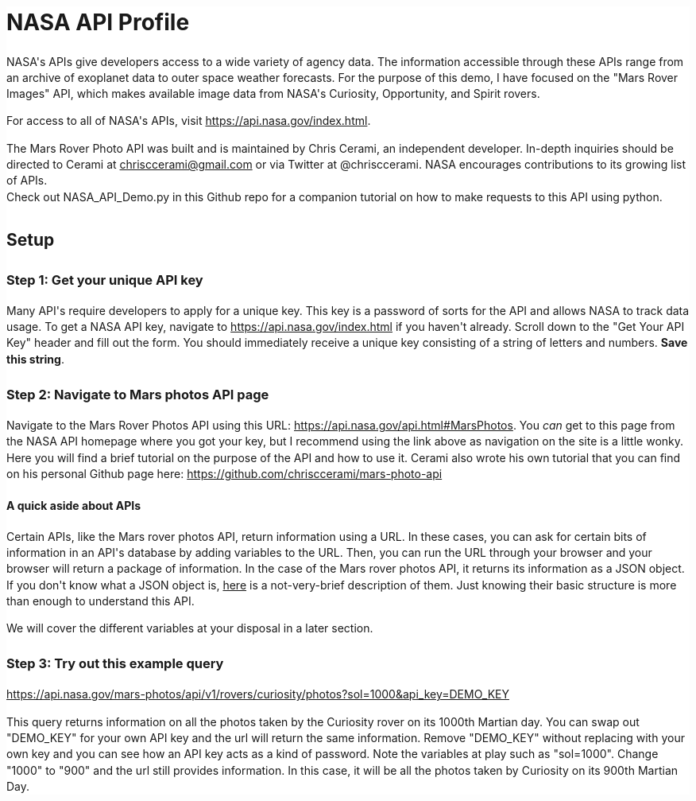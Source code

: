 # NASA API Profile

NASA's APIs give developers access to a wide variety of agency data. The information accessible through these APIs range from an archive of exoplanet data to outer space weather forecasts. For the purpose of this demo, I have focused on the "Mars Rover Images" API, which makes available image data from NASA's Curiosity, Opportunity, and Spirit rovers. 

For access to all of NASA's APIs, visit https://api.nasa.gov/index.html. 

The Mars Rover Photo API was built and is maintained by Chris Cerami, an independent developer. In-depth inquiries should be directed to Cerami at chrisccerami@gmail.com or via Twitter at @chrisccerami. NASA encourages contributions to its growing list of APIs.   
Check out NASA_API_Demo.py in this Github repo for a companion tutorial on how to make requests to this API using python.

## Setup

### Step 1: Get your unique API key

Many API's require developers to apply for a unique key. This key is a password of sorts for the API and allows NASA to track data usage. To get a NASA API key, navigate to https://api.nasa.gov/index.html if you haven't already. Scroll down to the "Get Your API Key" header and fill out the form. You should immediately receive a unique key consisting of a string of letters and numbers. **Save this string**.

### Step 2: Navigate to Mars photos API page

Navigate to the Mars Rover Photos API using this URL: https://api.nasa.gov/api.html#MarsPhotos. You *can* get to this page from the NASA API homepage where you got your key, but I recommend using the link above as navigation on the site is a little wonky. Here you will find a brief tutorial on the purpose of the API and how to use it. Cerami also wrote his own tutorial that you can find on his personal Github page here: https://github.com/chrisccerami/mars-photo-api

#### A quick aside about APIs

Certain APIs, like the Mars rover photos API, return information using a URL. In these cases, you can ask for certain bits of information in an API's database by adding variables to the URL. Then, you can run the URL through your browser and your browser will return a package of information. In the case of the Mars rover photos API, it returns its information as a JSON object. If you don't know what a JSON object is, [here](https://developer.mozilla.org/en-US/docs/Learn/JavaScript/Objects/JSON) is a not-very-brief description of them. Just knowing their basic structure is more than enough to understand this API. 

We will cover the different variables at your disposal in a later section. 

### Step 3: Try out this example query

https://api.nasa.gov/mars-photos/api/v1/rovers/curiosity/photos?sol=1000&api_key=DEMO_KEY

This query returns information on all the photos taken by the Curiosity rover on its 1000th Martian day. You can swap out "DEMO_KEY" for your own API key and the url will return the same information. Remove "DEMO_KEY" without replacing with your own key and you can 
see how an API key acts as a kind of password. Note the variables at play such as "sol=1000". Change "1000" to "900" and the url still provides information. In this case, it will be all the photos taken by Curiosity on its 900th Martian Day. 
    